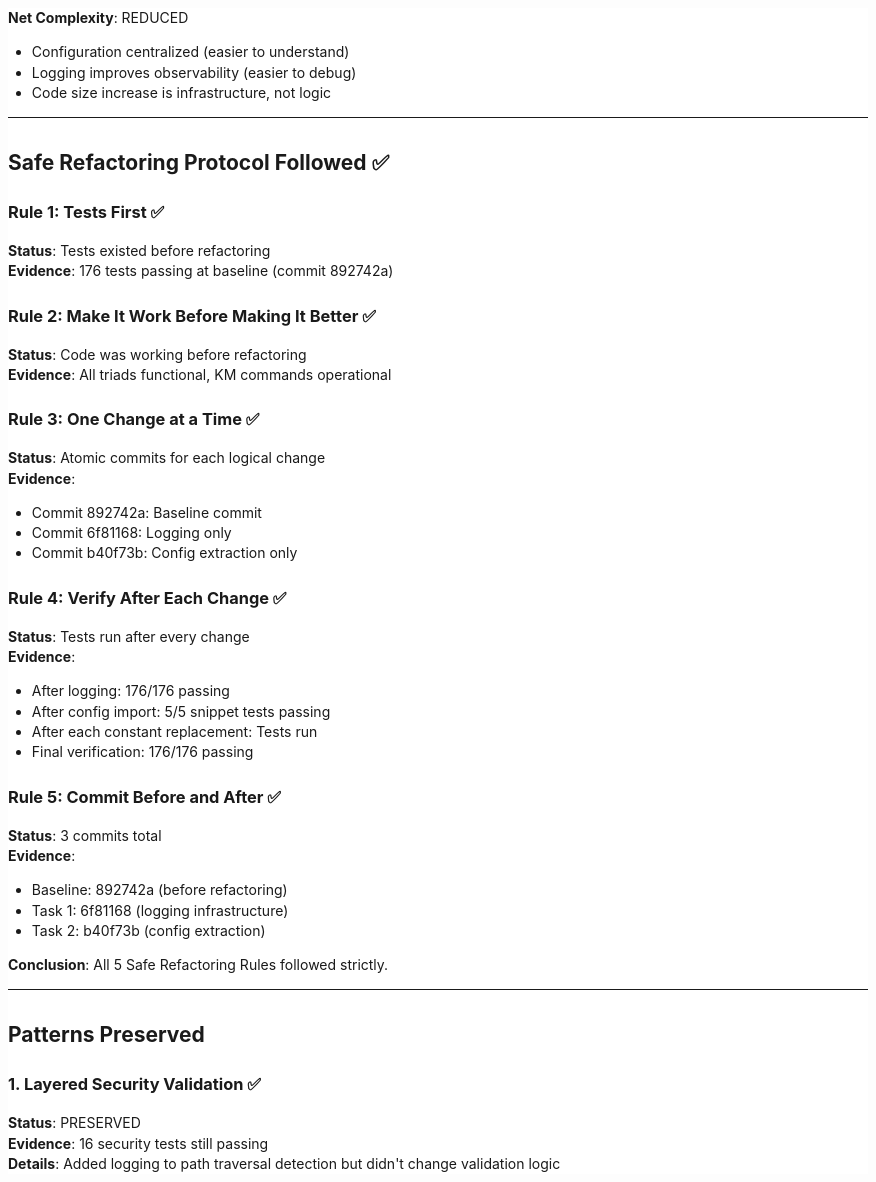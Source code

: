**Net Complexity**: REDUCED
- Configuration centralized (easier to understand)
- Logging improves observability (easier to debug)
- Code size increase is infrastructure, not logic

---

## Safe Refactoring Protocol Followed ✅

### Rule 1: Tests First ✅
**Status**: Tests existed before refactoring  
**Evidence**: 176 tests passing at baseline (commit 892742a)

### Rule 2: Make It Work Before Making It Better ✅
**Status**: Code was working before refactoring  
**Evidence**: All triads functional, KM commands operational

### Rule 3: One Change at a Time ✅
**Status**: Atomic commits for each logical change  
**Evidence**:
- Commit 892742a: Baseline commit
- Commit 6f81168: Logging only
- Commit b40f73b: Config extraction only

### Rule 4: Verify After Each Change ✅
**Status**: Tests run after every change  
**Evidence**:
- After logging: 176/176 passing
- After config import: 5/5 snippet tests passing
- After each constant replacement: Tests run
- Final verification: 176/176 passing

### Rule 5: Commit Before and After ✅
**Status**: 3 commits total  
**Evidence**:
- Baseline: 892742a (before refactoring)
- Task 1: 6f81168 (logging infrastructure)
- Task 2: b40f73b (config extraction)

**Conclusion**: All 5 Safe Refactoring Rules followed strictly.

---

## Patterns Preserved

### 1. Layered Security Validation ✅
**Status**: PRESERVED  
**Evidence**: 16 security tests still passing  
**Details**: Added logging to path traversal detection but didn't change validation logic

